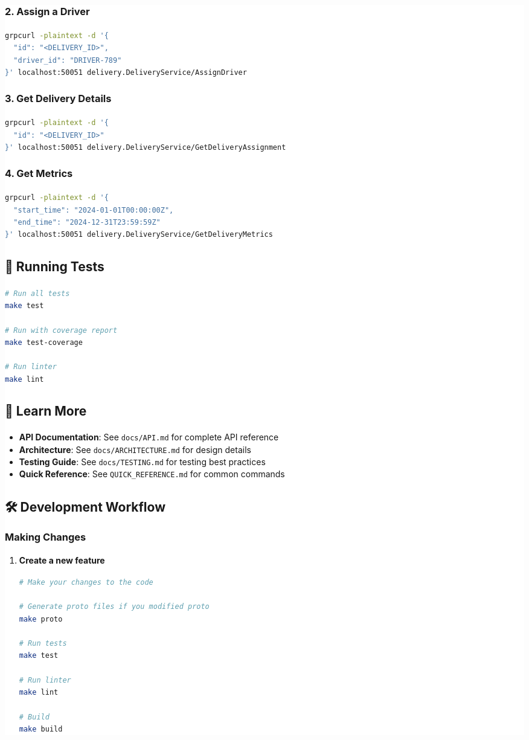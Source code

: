 ### 2. Assign a Driver

```bash
grpcurl -plaintext -d '{
  "id": "<DELIVERY_ID>",
  "driver_id": "DRIVER-789"
}' localhost:50051 delivery.DeliveryService/AssignDriver
```

### 3. Get Delivery Details

```bash
grpcurl -plaintext -d '{
  "id": "<DELIVERY_ID>"
}' localhost:50051 delivery.DeliveryService/GetDeliveryAssignment
```

### 4. Get Metrics

```bash
grpcurl -plaintext -d '{
  "start_time": "2024-01-01T00:00:00Z",
  "end_time": "2024-12-31T23:59:59Z"
}' localhost:50051 delivery.DeliveryService/GetDeliveryMetrics
```

## 🧪 Running Tests

```bash
# Run all tests
make test

# Run with coverage report
make test-coverage

# Run linter
make lint
```

## 📖 Learn More

- **API Documentation**: See `docs/API.md` for complete API reference
- **Architecture**: See `docs/ARCHITECTURE.md` for design details
- **Testing Guide**: See `docs/TESTING.md` for testing best practices
- **Quick Reference**: See `QUICK_REFERENCE.md` for common commands

## 🛠️ Development Workflow

### Making Changes

1. **Create a new feature**
   ```bash
   # Make your changes to the code
   
   # Generate proto files if you modified proto
   make proto
   
   # Run tests
   make test
   
   # Run linter
   make lint
   
   # Build
   make build
   ```